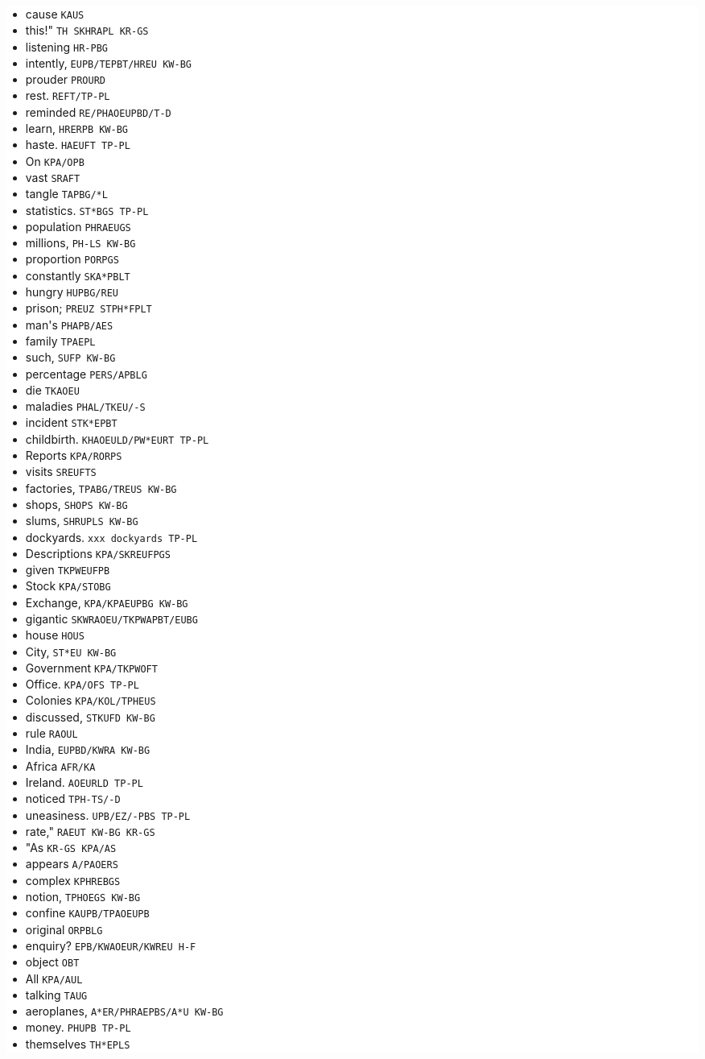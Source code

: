 * cause `KAUS`
* this!" `TH SKHRAPL KR-GS`
* listening `HR-PBG`
* intently, `EUPB/TEPBT/HREU KW-BG`
* prouder `PROURD`
* rest. `REFT/TP-PL`
* reminded `RE/PHAOEUPBD/T-D`
* learn, `HRERPB KW-BG`
* haste. `HAEUFT TP-PL`
* On `KPA/OPB`
* vast `SRAFT`
* tangle `TAPBG/*L`
* statistics. `ST*BGS TP-PL`
* population `PHRAEUGS`
* millions, `PH-LS KW-BG`
* proportion `PORPGS`
* constantly `SKA*PBLT`
* hungry `HUPBG/REU`
* prison; `PREUZ STPH*FPLT`
* man's `PHAPB/AES`
* family `TPAEPL`
* such, `SUFP KW-BG`
* percentage `PERS/APBLG`
* die `TKAOEU`
* maladies `PHAL/TKEU/-S`
* incident `STK*EPBT`
* childbirth. `KHAOEULD/PW*EURT TP-PL`
* Reports `KPA/RORPS`
* visits `SREUFTS`
* factories, `TPABG/TREUS KW-BG`
* shops, `SHOPS KW-BG`
* slums, `SHRUPLS KW-BG`
* dockyards. `xxx dockyards TP-PL`
* Descriptions `KPA/SKREUFPGS`
* given `TKPWEUFPB`
* Stock `KPA/STOBG`
* Exchange, `KPA/KPAEUPBG KW-BG`
* gigantic `SKWRAOEU/TKPWAPBT/EUBG`
* house `HOUS`
* City, `ST*EU KW-BG`
* Government `KPA/TKPWOFT`
* Office. `KPA/OFS TP-PL`
* Colonies `KPA/KOL/TPHEUS`
* discussed, `STKUFD KW-BG`
* rule `RAOUL`
* India, `EUPBD/KWRA KW-BG`
* Africa `AFR/KA`
* Ireland. `AOEURLD TP-PL`
* noticed `TPH-TS/-D`
* uneasiness. `UPB/EZ/-PBS TP-PL`
* rate," `RAEUT KW-BG KR-GS`
* "As `KR-GS KPA/AS`
* appears `A/PAOERS`
* complex `KPHREBGS`
* notion, `TPHOEGS KW-BG`
* confine `KAUPB/TPAOEUPB`
* original `ORPBLG`
* enquiry? `EPB/KWAOEUR/KWREU H-F`
* object `OBT`
* All `KPA/AUL`
* talking `TAUG`
* aeroplanes, `A*ER/PHRAEPBS/A*U KW-BG`
* money. `PHUPB TP-PL`
* themselves `TH*EPLS`